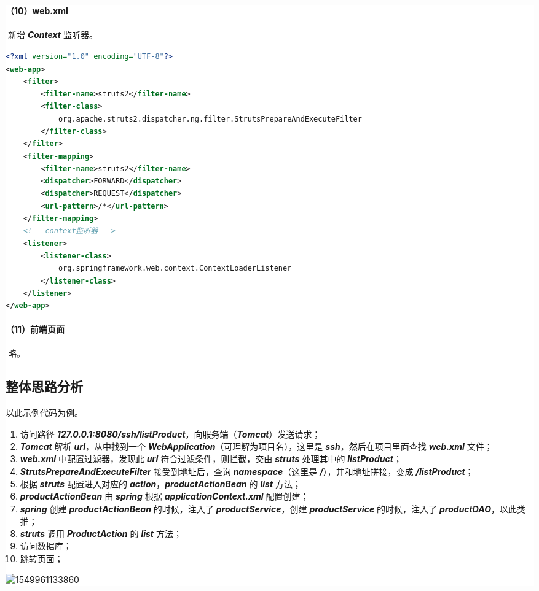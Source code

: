 #### （10）web.xml

​	新增 ***Context*** 监听器。

```xml
<?xml version="1.0" encoding="UTF-8"?>
<web-app>
    <filter>
        <filter-name>struts2</filter-name>
        <filter-class>
         	org.apache.struts2.dispatcher.ng.filter.StrutsPrepareAndExecuteFilter
        </filter-class>
    </filter>
    <filter-mapping>
        <filter-name>struts2</filter-name>
        <dispatcher>FORWARD</dispatcher>
        <dispatcher>REQUEST</dispatcher>
        <url-pattern>/*</url-pattern>
    </filter-mapping>
    <!-- context监听器 -->
    <listener>
        <listener-class>
            org.springframework.web.context.ContextLoaderListener
        </listener-class>
    </listener>
</web-app>
```

#### （11）前端页面

​	略。

## 整体思路分析

以此示例代码为例。

1. 访问路径 ***127.0.0.1:8080/ssh/listProduct***，向服务端（***Tomcat***）发送请求；
2. ***Tomcat*** 解析 ***url***，从中找到一个 ***WebApplication***（可理解为项目名），这里是 ***ssh***，然后在项目里面查找 ***web.xml*** 文件；
3. ***web.xml*** 中配置过滤器，发现此 ***url*** 符合过滤条件，则拦截，交由 ***struts*** 处理其中的 ***listProduct***；
4. ***StrutsPrepareAndExecuteFilter*** 接受到地址后，查询 ***namespace***（这里是 ***/***），并和地址拼接，变成 ***/listProduct***；
5. 根据 ***struts*** 配置进入对应的 ***action***，***productActionBean*** 的 ***list*** 方法；
6. ***productActionBean*** 由 ***spring*** 根据 ***applicationContext.xml*** 配置创建；
7. ***spring*** 创建 ***productActionBean*** 的时候，注入了 ***productService***，创建 ***productService*** 的时候，注入了 ***productDAO***，以此类推；
8. ***struts*** 调用 ***ProductAction*** 的 ***list*** 方法；
9. 访问数据库；
10. 跳转页面；

![1549961133860](C:/Users/Administrator/AppData/Roaming/Typora/typora-user-images/1549961133860.png)